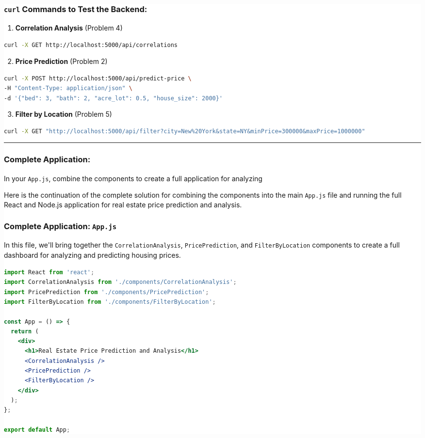 
### `curl` Commands to Test the Backend:

1. **Correlation Analysis** (Problem 4)
```bash
curl -X GET http://localhost:5000/api/correlations
```

2. **Price Prediction** (Problem 2)
```bash
curl -X POST http://localhost:5000/api/predict-price \
-H "Content-Type: application/json" \
-d '{"bed": 3, "bath": 2, "acre_lot": 0.5, "house_size": 2000}'
```

3. **Filter by Location** (Problem 5)
```bash
curl -X GET "http://localhost:5000/api/filter?city=New%20York&state=NY&minPrice=300000&maxPrice=1000000"
```

---

### Complete Application:

In your `App.js`, combine the components to create a full application for analyzing




Here is the continuation of the complete solution for combining the components into the main `App.js` file and running the full React and Node.js application for real estate price prediction and analysis.

### Complete Application: `App.js`

In this file, we'll bring together the `CorrelationAnalysis`, `PricePrediction`, and `FilterByLocation` components to create a full dashboard for analyzing and predicting housing prices.

```jsx
import React from 'react';
import CorrelationAnalysis from './components/CorrelationAnalysis';
import PricePrediction from './components/PricePrediction';
import FilterByLocation from './components/FilterByLocation';

const App = () => {
  return (
    <div>
      <h1>Real Estate Price Prediction and Analysis</h1>
      <CorrelationAnalysis />
      <PricePrediction />
      <FilterByLocation />
    </div>
  );
};

export default App;
```
